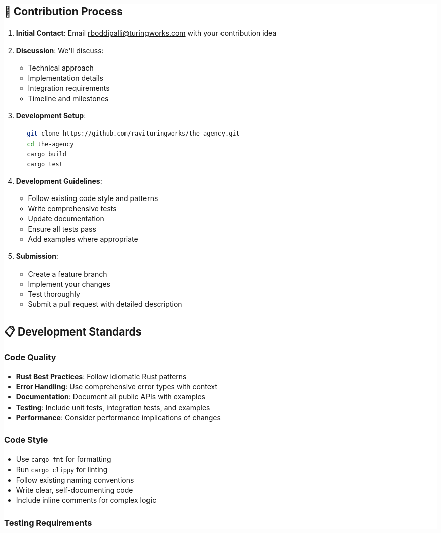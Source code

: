 ## 🚀 Contribution Process

1. **Initial Contact**: Email [rboddipalli@turingworks.com](mailto:rboddipalli@turingworks.com) with your contribution idea

2. **Discussion**: We'll discuss:
   - Technical approach
   - Implementation details
   - Integration requirements
   - Timeline and milestones

3. **Development Setup**:

   ```bash
      git clone https://github.com/ravituringworks/the-agency.git
      cd the-agency
      cargo build
      cargo test
   ```

4. **Development Guidelines**:
   - Follow existing code style and patterns
   - Write comprehensive tests
   - Update documentation
   - Ensure all tests pass
   - Add examples where appropriate

5. **Submission**:
   - Create a feature branch
   - Implement your changes
   - Test thoroughly
   - Submit a pull request with detailed description

## 📋 Development Standards

### Code Quality

- **Rust Best Practices**: Follow idiomatic Rust patterns
- **Error Handling**: Use comprehensive error types with context
- **Documentation**: Document all public APIs with examples
- **Testing**: Include unit tests, integration tests, and examples
- **Performance**: Consider performance implications of changes

### Code Style

- Use `cargo fmt` for formatting
- Run `cargo clippy` for linting
- Follow existing naming conventions
- Write clear, self-documenting code
- Include inline comments for complex logic

### Testing Requirements
